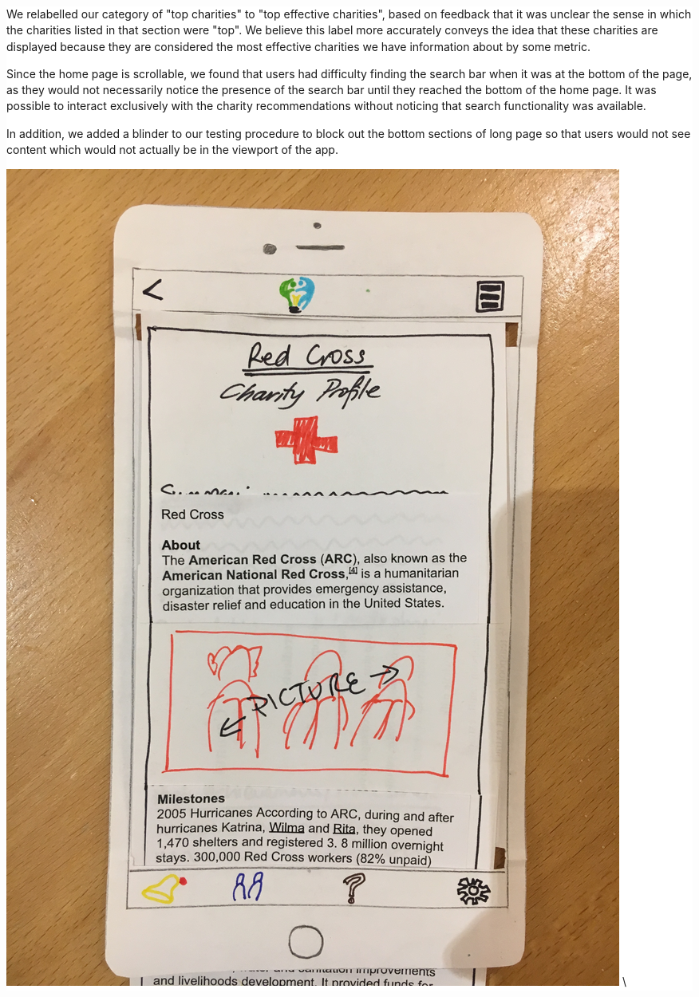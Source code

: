 We relabelled our category of "top charities" to "top effective charities", based on feedback that it was unclear the sense in which the charities listed in that section were "top". We believe this label more accurately conveys the idea that these charities are displayed because they are considered the most effective charities we have information about by some metric.

Since the home page is scrollable, we found that users had difficulty finding the search bar when it was at the bottom of the page, as they would not necessarily notice the presence of the search bar until they reached the bottom of the home page. It was possible to interact exclusively with the charity recommendations without noticing that search functionality was available.

In addition, we added a blinder to our testing procedure to block out the bottom sections of long page so that users would not see content which would not actually be in the viewport of the app.

![](/img/ppredcrossmainfinal.JPG) \